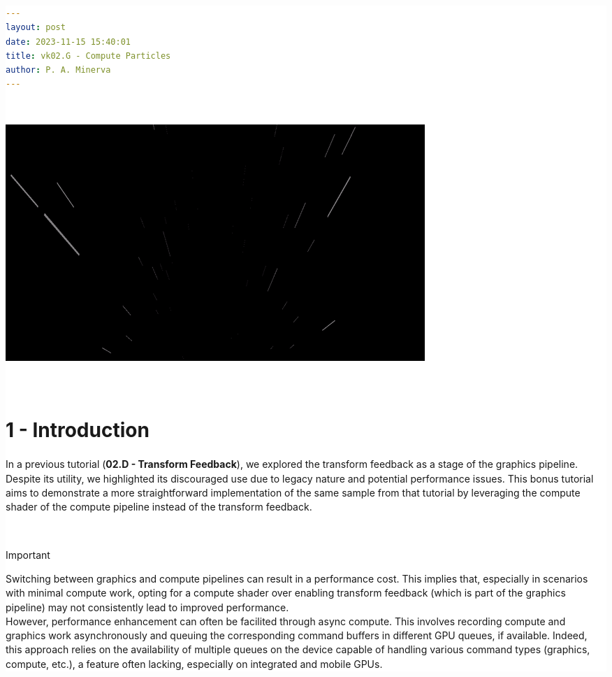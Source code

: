 ```yaml
---
layout: post
date: 2023-11-15 15:40:01
title: vk02.G - Compute Particles
author: P. A. Minerva
---
```

<br>

![Image](images/02/G/vkComputeParticles.gif)

<br>

# 1 - Introduction

In a previous tutorial (**02.D - Transform Feedback**), we explored the transform feedback as a stage of the graphics pipeline. Despite its utility, we highlighted its discouraged use due to legacy nature and potential performance issues. This bonus tutorial aims to demonstrate a more straightforward implementation of the same sample from that tutorial by leveraging the compute shader of the compute pipeline instead of the transform feedback.

<br>

>[!IMPORTANT]  
>Switching between graphics and compute pipelines can result in a performance cost. This implies that, especially in scenarios with minimal compute work, opting for a compute shader over enabling transform feedback (which is part of the graphics pipeline) may not consistently lead to improved performance. <br>
However, performance enhancement can often be facilited through async compute. This involves recording compute and graphics work asynchronously and queuing the corresponding command buffers in different GPU queues, if available. Indeed, this approach relies on the availability of multiple queues on the device capable of handling various command types (graphics, compute, etc.), a feature often lacking, especially on integrated and mobile GPUs.
